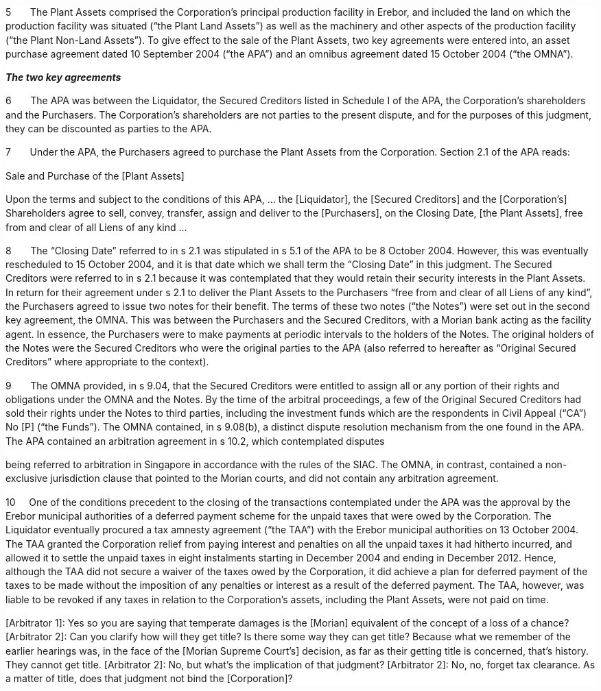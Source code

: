 5       The Plant Assets comprised the Corporation’s principal production facility in Erebor, and included the land on which the production facility was situated (“the Plant Land Assets”) as well as the machinery and other aspects of the production facility (“the Plant Non-Land Assets”). To give effect to the sale of the Plant Assets, two key agreements were entered into, an asset purchase agreement dated 10 September 2004 (“the APA”) and an omnibus agreement dated 15 October 2004 (“the OMNA”). 

**_The two key agreements_** 

6       The APA was between the Liquidator, the Secured Creditors listed in Schedule I of the APA, the Corporation’s shareholders and the Purchasers. The Corporation’s shareholders are not parties to the present dispute, and for the purposes of this judgment, they can be discounted as parties to the APA. 

7       Under the APA, the Purchasers agreed to purchase the Plant Assets from the Corporation. Section 2.1 of the APA reads: 

 Sale and Purchase of the [Plant Assets] 

 Upon the terms and subject to the conditions of this APA, ... the [Liquidator], the [Secured Creditors] and the [Corporation’s] Shareholders agree to sell, convey, transfer, assign and deliver to the [Purchasers], on the Closing Date, [the Plant Assets], free from and clear of all Liens of any kind ... 

8       The “Closing Date” referred to in s 2.1 was stipulated in s 5.1 of the APA to be 8 October 2004. However, this was eventually rescheduled to 15 October 2004, and it is that date which we shall term the “Closing Date” in this judgment. The Secured Creditors were referred to in s 2.1 because it was contemplated that they would retain their security interests in the Plant Assets. In return for their agreement under s 2.1 to deliver the Plant Assets to the Purchasers “free from and clear of all Liens of any kind”, the Purchasers agreed to issue two notes for their benefit. The terms of these two notes (“the Notes”) were set out in the second key agreement, the OMNA. This was between the Purchasers and the Secured Creditors, with a Morian bank acting as the facility agent. In essence, the Purchasers were to make payments at periodic intervals to the holders of the Notes. The original holders of the Notes were the Secured Creditors who were the original parties to the APA (also referred to hereafter as “Original Secured Creditors” where appropriate to the context). 

9       The OMNA provided, in s 9.04, that the Secured Creditors were entitled to assign all or any portion of their rights and obligations under the OMNA and the Notes. By the time of the arbitral proceedings, a few of the Original Secured Creditors had sold their rights under the Notes to third parties, including the investment funds which are the respondents in Civil Appeal (“CA”) No [P] (“the Funds”). The OMNA contained, in s 9.08(b), a distinct dispute resolution mechanism from the one found in the APA. The APA contained an arbitration agreement in s 10.2, which contemplated disputes 


being referred to arbitration in Singapore in accordance with the rules of the SIAC. The OMNA, in contrast, contained a non-exclusive jurisdiction clause that pointed to the Morian courts, and did not contain any arbitration agreement. 

10     One of the conditions precedent to the closing of the transactions contemplated under the APA was the approval by the Erebor municipal authorities of a deferred payment scheme for the unpaid taxes that were owed by the Corporation. The Liquidator eventually procured a tax amnesty agreement (“the TAA”) with the Erebor municipal authorities on 13 October 2004. The TAA granted the Corporation relief from paying interest and penalties on all the unpaid taxes it had hitherto incurred, and allowed it to settle the unpaid taxes in eight instalments starting in December 2004 and ending in December 2012. Hence, although the TAA did not secure a waiver of the taxes owed by the Corporation, it did achieve a plan for deferred payment of the taxes to be made without the imposition of any penalties or interest as a result of the deferred payment. The TAA, however, was liable to be revoked if any taxes in relation to the Corporation’s assets, including the Plant Assets, were not paid on time. 


 [Arbitrator 1]: Yes so you are saying that temperate damages is the [Morian] equivalent of the concept of a loss of a chance? 
 [Arbitrator 2]: Can you clarify how will they get title? Is there some way they can get title? Because what we remember of the earlier hearings was, in the face of the [Morian Supreme Court’s] decision, as far as their getting title is concerned, that’s history. They cannot get title. 
 [Arbitrator 2]: No, but what’s the implication of that judgment? 
 [Arbitrator 2]: No, no, forget tax clearance. As a matter of title, does that judgment not bind the [Corporation]? 